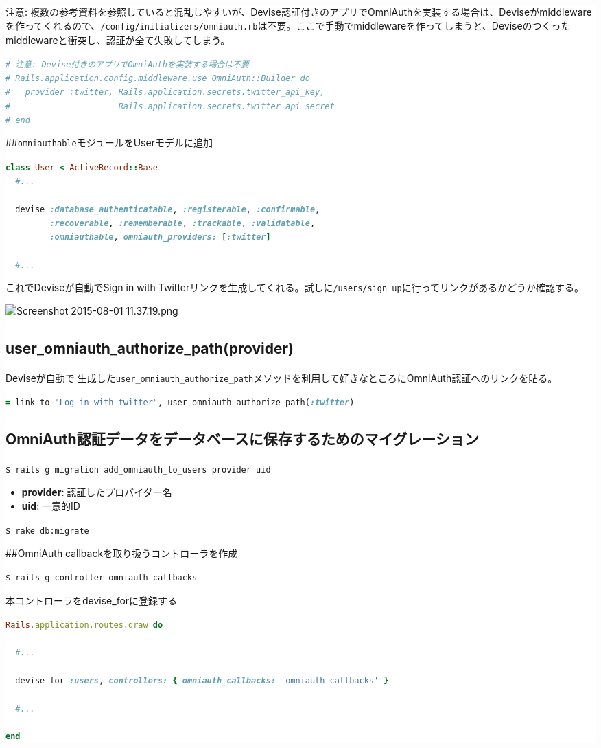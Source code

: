 注意: 複数の参考資料を参照していると混乱しやすいが、Devise認証付きのアプリでOmniAuthを実装する場合は、Deviseがmiddlewareを作ってくれるので、`/config/initializers/omniauth.rb`は不要。ここで手動でmiddlewareを作ってしまうと、Deviseのつくったmiddlewareと衝突し、認証が全て失敗してしまう。

```rb:/config/initializers/omniauth.rb
# 注意: Devise付きのアプリでOmniAuthを実装する場合は不要
# Rails.application.config.middleware.use OmniAuth::Builder do
#   provider :twitter, Rails.application.secrets.twitter_api_key,
#                      Rails.application.secrets.twitter_api_secret
# end
```

##`omniauthable`モジュールをUserモデルに追加

```rb:/app/models/user.rb
class User < ActiveRecord::Base
  #...

  devise :database_authenticatable, :registerable, :confirmable,
         :recoverable, :rememberable, :trackable, :validatable,
         :omniauthable, omniauth_providers: [:twitter]

  #...
```

これでDeviseが自動でSign in with Twitterリンクを生成してくれる。試しに`/users/sign_up`に行ってリンクがあるかどうか確認する。

![Screenshot 2015-08-01 11.37.19.png](https://qiita-image-store.s3.amazonaws.com/0/82804/ac5a98be-7e40-cda8-f351-72eced79b2d6.png)

## user_omniauth_authorize_path(provider)

Deviseが自動で 生成した`user_omniauth_authorize_path`メソッドを利用して好きなところにOmniAuth認証へのリンクを貼る。

```rb
= link_to "Log in with twitter", user_omniauth_authorize_path(:twitter)
```

## OmniAuth認証データをデータベースに保存するためのマイグレーション

```
$ rails g migration add_omniauth_to_users provider uid
```

- **provider**: 認証したプロバイダー名
- **uid**: 一意的ID

```
$ rake db:migrate
```

##OmniAuth callbackを取り扱うコントローラを作成

```
$ rails g controller omniauth_callbacks
```

本コントローラをdevise_forに登録する

```rb:/config/routes.rb
Rails.application.routes.draw do

  #...

  devise_for :users, controllers: { omniauth_callbacks: 'omniauth_callbacks' }

  #...

end
```
